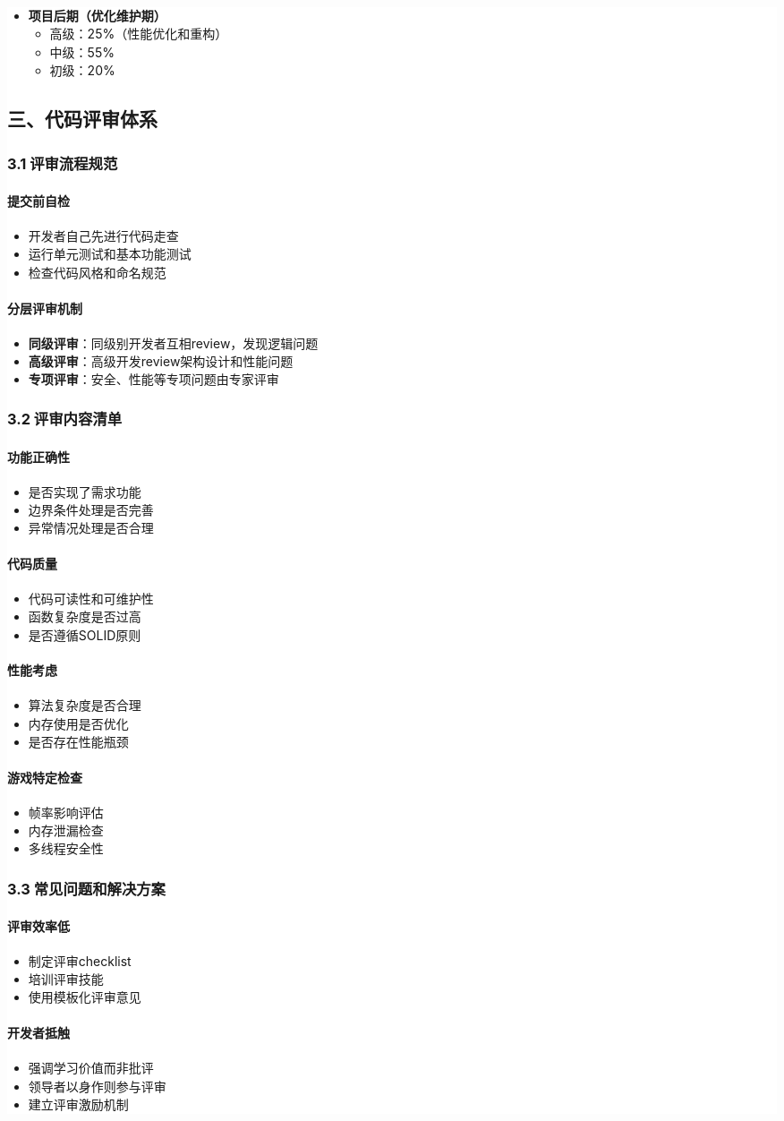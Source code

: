 - **项目后期（优化维护期）**
  - 高级：25%（性能优化和重构）
  - 中级：55%
  - 初级：20%

## 三、代码评审体系

### 3.1 评审流程规范

#### 提交前自检
- 开发者自己先进行代码走查
- 运行单元测试和基本功能测试
- 检查代码风格和命名规范

#### 分层评审机制
- **同级评审**：同级别开发者互相review，发现逻辑问题
- **高级评审**：高级开发review架构设计和性能问题
- **专项评审**：安全、性能等专项问题由专家评审

### 3.2 评审内容清单

#### 功能正确性
- 是否实现了需求功能
- 边界条件处理是否完善
- 异常情况处理是否合理

#### 代码质量
- 代码可读性和可维护性
- 函数复杂度是否过高
- 是否遵循SOLID原则

#### 性能考虑
- 算法复杂度是否合理
- 内存使用是否优化
- 是否存在性能瓶颈

#### 游戏特定检查
- 帧率影响评估
- 内存泄漏检查
- 多线程安全性

### 3.3 常见问题和解决方案

#### 评审效率低
- 制定评审checklist
- 培训评审技能
- 使用模板化评审意见

#### 开发者抵触
- 强调学习价值而非批评
- 领导者以身作则参与评审
- 建立评审激励机制
